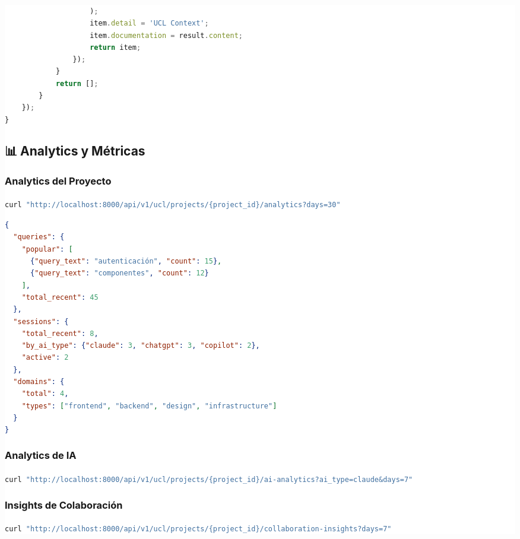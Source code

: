 ```javascript
                    );
                    item.detail = 'UCL Context';
                    item.documentation = result.content;
                    return item;
                });
            }
            return [];
        }
    });
}
```

## 📊 Analytics y Métricas

### Analytics del Proyecto

```bash
curl "http://localhost:8000/api/v1/ucl/projects/{project_id}/analytics?days=30"
```

```json
{
  "queries": {
    "popular": [
      {"query_text": "autenticación", "count": 15},
      {"query_text": "componentes", "count": 12}
    ],
    "total_recent": 45
  },
  "sessions": {
    "total_recent": 8,
    "by_ai_type": {"claude": 3, "chatgpt": 3, "copilot": 2},
    "active": 2
  },
  "domains": {
    "total": 4,
    "types": ["frontend", "backend", "design", "infrastructure"]
  }
}
```

### Analytics de IA

```bash
curl "http://localhost:8000/api/v1/ucl/projects/{project_id}/ai-analytics?ai_type=claude&days=7"
```

### Insights de Colaboración

```bash
curl "http://localhost:8000/api/v1/ucl/projects/{project_id}/collaboration-insights?days=7"
```
